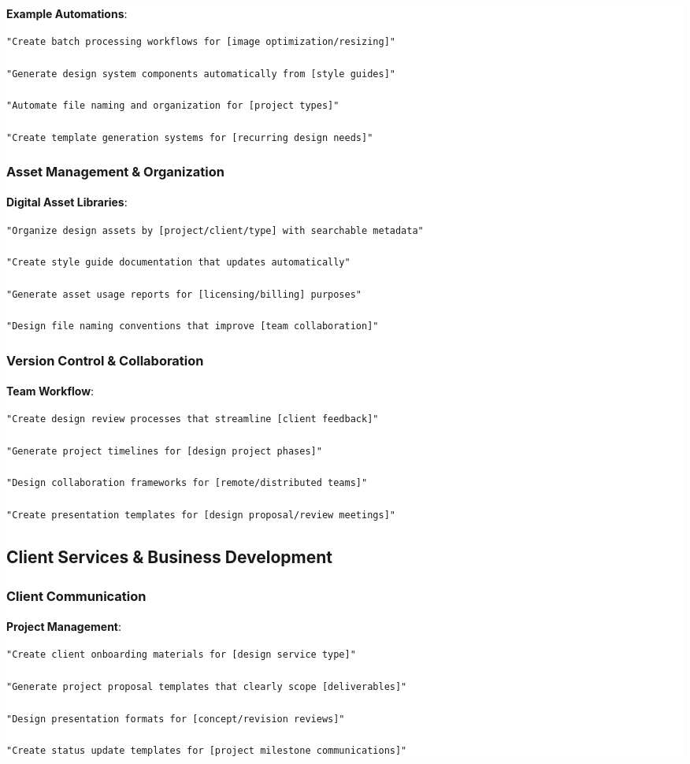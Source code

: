 **Example Automations**:

```text
"Create batch processing workflows for [image optimization/resizing]"

"Generate design system components automatically from [style guides]"

"Automate file naming and organization for [project types]"

"Create template generation systems for [recurring design needs]"
```

### Asset Management & Organization

**Digital Asset Libraries**:

```text
"Organize design assets by [project/client/type] with searchable metadata"

"Create style guide documentation that updates automatically"

"Generate asset usage reports for [licensing/billing] purposes"

"Design file naming conventions that improve [team collaboration]"
```

### Version Control & Collaboration

**Team Workflow**:

```text
"Create design review processes that streamline [client feedback]"

"Generate project timelines for [design project phases]"

"Design collaboration frameworks for [remote/distributed teams]"

"Create presentation templates for [design proposal/review meetings]"
```

## Client Services & Business Development

### Client Communication

**Project Management**:

```text
"Create client onboarding materials for [design service type]"

"Generate project proposal templates that clearly scope [deliverables]"

"Design presentation formats for [concept/revision reviews]"

"Create status update templates for [project milestone communications]"
```
